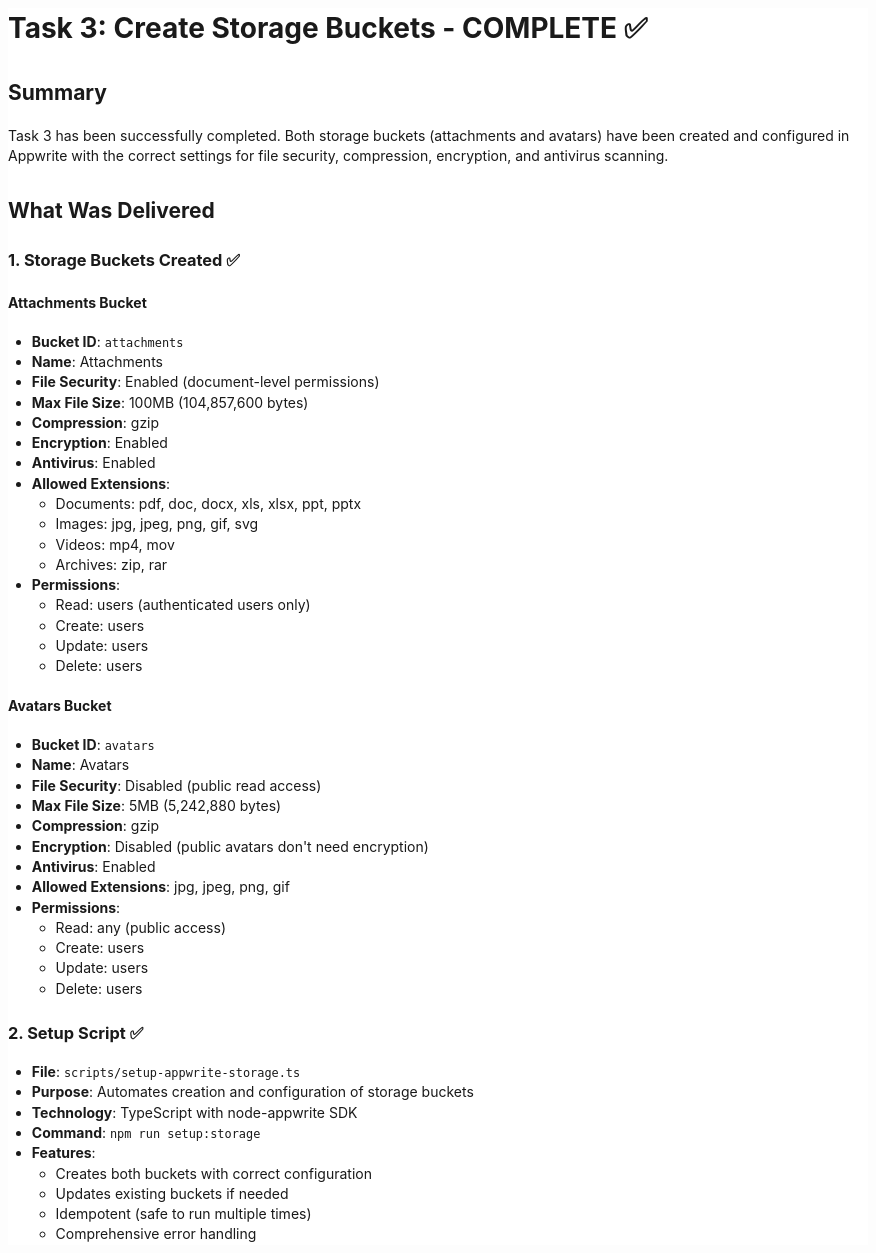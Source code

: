 # Task 3: Create Storage Buckets - COMPLETE ✅

## Summary

Task 3 has been successfully completed. Both storage buckets (attachments and avatars) have been created and configured in Appwrite with the correct settings for file security, compression, encryption, and antivirus scanning.

## What Was Delivered

### 1. Storage Buckets Created ✅

#### Attachments Bucket
- **Bucket ID**: `attachments`
- **Name**: Attachments
- **File Security**: Enabled (document-level permissions)
- **Max File Size**: 100MB (104,857,600 bytes)
- **Compression**: gzip
- **Encryption**: Enabled
- **Antivirus**: Enabled
- **Allowed Extensions**: 
  - Documents: pdf, doc, docx, xls, xlsx, ppt, pptx
  - Images: jpg, jpeg, png, gif, svg
  - Videos: mp4, mov
  - Archives: zip, rar
- **Permissions**:
  - Read: users (authenticated users only)
  - Create: users
  - Update: users
  - Delete: users

#### Avatars Bucket
- **Bucket ID**: `avatars`
- **Name**: Avatars
- **File Security**: Disabled (public read access)
- **Max File Size**: 5MB (5,242,880 bytes)
- **Compression**: gzip
- **Encryption**: Disabled (public avatars don't need encryption)
- **Antivirus**: Enabled
- **Allowed Extensions**: jpg, jpeg, png, gif
- **Permissions**:
  - Read: any (public access)
  - Create: users
  - Update: users
  - Delete: users

### 2. Setup Script ✅
- **File**: `scripts/setup-appwrite-storage.ts`
- **Purpose**: Automates creation and configuration of storage buckets
- **Technology**: TypeScript with node-appwrite SDK
- **Command**: `npm run setup:storage`
- **Features**:
  - Creates both buckets with correct configuration
  - Updates existing buckets if needed
  - Idempotent (safe to run multiple times)
  - Comprehensive error handling
